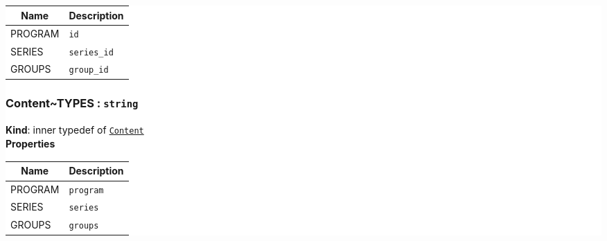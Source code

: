| Name | Description |
| --- | --- |
| PROGRAM | `id` |
| SERIES | `series_id` |
| GROUPS | `group_id` |

<a name="Content..TYPES"></a>
### Content~TYPES : <code>string</code>
**Kind**: inner typedef of <code>[Content](#Content)</code>  
**Properties**

| Name | Description |
| --- | --- |
| PROGRAM | `program` |
| SERIES | `series` |
| GROUPS | `groups` |

